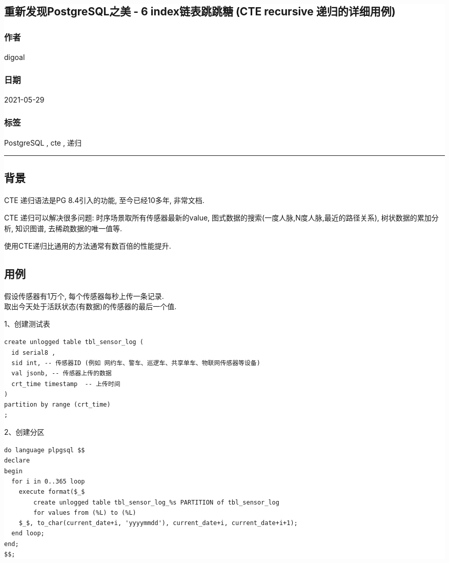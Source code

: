 ## 重新发现PostgreSQL之美 - 6 index链表跳跳糖 (CTE recursive 递归的详细用例)  

### 作者  
digoal  

### 日期  
2021-05-29   

### 标签  
PostgreSQL , cte , 递归   

----

## 背景  
CTE 递归语法是PG 8.4引入的功能, 至今已经10多年, 非常文档.  

CTE 递归可以解决很多问题: 时序场景取所有传感器最新的value, 图式数据的搜索(一度人脉,N度人脉,最近的路径关系), 树状数据的累加分析, 知识图谱, 去稀疏数据的唯一值等.  

使用CTE递归比通用的方法通常有数百倍的性能提升.  

## 用例  
假设传感器有1万个, 每个传感器每秒上传一条记录.   
取出今天处于活跃状态(有数据)的传感器的最后一个值.   


1、创建测试表  

```  plsql
create unlogged table tbl_sensor_log (  
  id serial8 ,     
  sid int, -- 传感器ID (例如 网约车、警车、巡逻车、共享单车、物联网传感器等设备)  
  val jsonb, -- 传感器上传的数据  
  crt_time timestamp  -- 上传时间  
)  
partition by range (crt_time)  
;   
```

2、创建分区  

```  plsql
do language plpgsql $$  
declare  
begin  
  for i in 0..365 loop  
    execute format($_$  
        create unlogged table tbl_sensor_log_%s PARTITION of tbl_sensor_log   
        for values from (%L) to (%L)  
    $_$, to_char(current_date+i, 'yyyymmdd'), current_date+i, current_date+i+1);  
  end loop;  
end;  
$$;  
```
